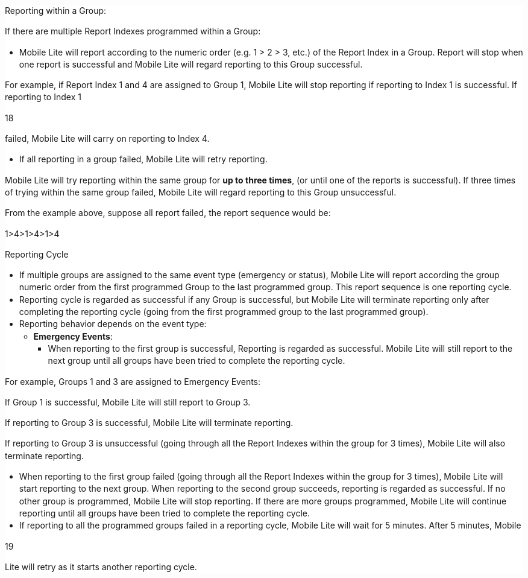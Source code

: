 Reporting within a Group:

If there are multiple Report Indexes programmed within a Group:

* Mobile Lite will report according to the numeric order (e.g. 1 > 2 > 3, etc.) of the Report Index in a Group. Report will stop when one report is successful and Mobile Lite will regard reporting to this Group successful.

For example, if Report Index 1 and 4 are assigned to Group 1, Mobile Lite will stop reporting if reporting to Index 1 is successful. If reporting to Index 1

18

failed, Mobile Lite will carry on reporting to Index 4.

* If all reporting in a group failed, Mobile Lite will retry reporting.

Mobile Lite will try reporting within the same group for **up to three times**, (or until one of the reports is successful). If three times of trying within the same group failed, Mobile Lite will regard reporting to this Group unsuccessful.

From the example above, suppose all report failed, the report sequence would be:

1>4>1>4>1>4

Reporting Cycle

* If multiple groups are assigned to the same event type (emergency or status), Mobile Lite will report according the group numeric order from the first programmed Group to the last programmed group. This report sequence is one reporting cycle.
* Reporting cycle is regarded as successful if any Group is successful, but Mobile Lite will terminate reporting only after completing the reporting cycle (going from the first programmed group to the last programmed group).
* Reporting behavior depends on the event type:
  * **Emergency Events**:
    * When reporting to the first group is successful, Reporting is regarded as successful. Mobile Lite will still report to the next group until all groups have been tried to complete the reporting cycle.

For example, Groups 1 and 3 are assigned to Emergency Events:

If Group 1 is successful, Mobile Lite will still report to Group 3.

If reporting to Group 3 is successful, Mobile Lite will terminate reporting.

If reporting to Group 3 is unsuccessful (going through all the Report Indexes within the group for 3 times), Mobile Lite will also terminate reporting.

* When reporting to the first group failed (going through all the Report Indexes within the group for 3 times), Mobile Lite will start reporting to the next group. When reporting to the second group succeeds, reporting is regarded as successful. If no other group is programmed, Mobile Lite will stop reporting. If there are more groups programmed, Mobile Lite will continue reporting until all groups have been tried to complete the reporting cycle.
* If reporting to all the programmed groups failed in a reporting cycle, Mobile Lite will wait for 5 minutes. After 5 minutes, Mobile

19

Lite will retry as it starts another reporting cycle.
